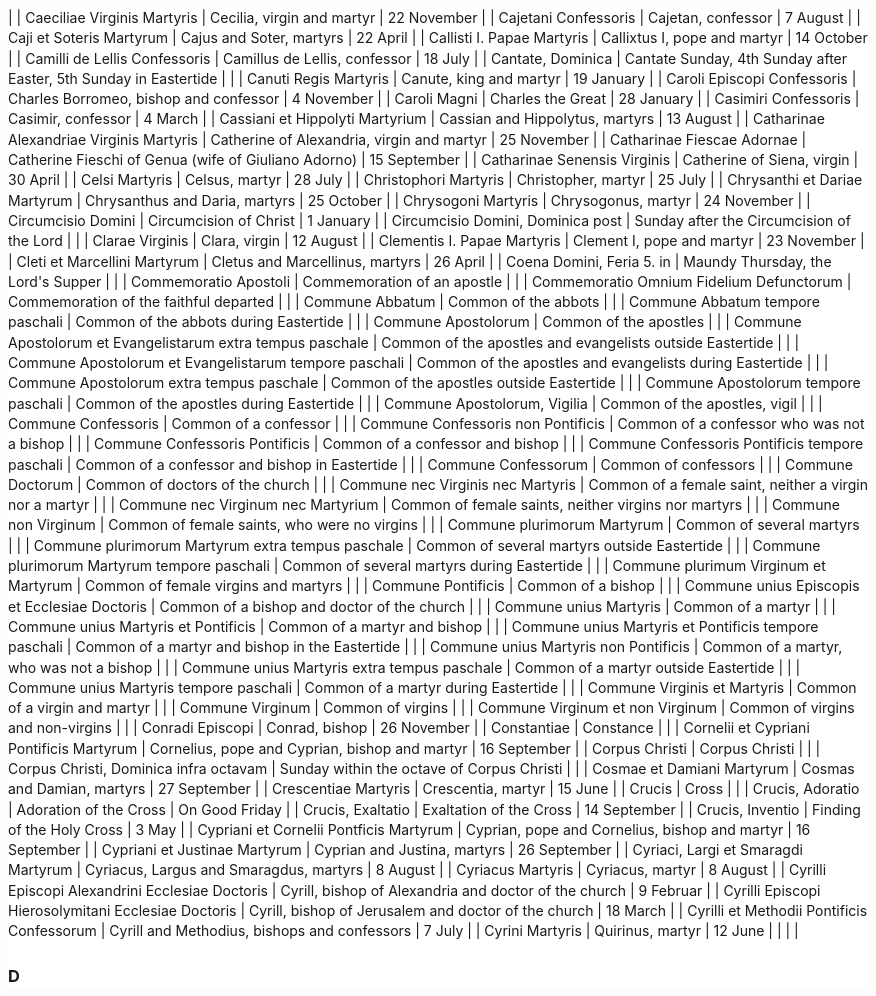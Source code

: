  | | Caeciliae Virginis Martyris | Cecilia, virgin and martyr | 22 November | | Cajetani Confessoris | Cajetan, confessor | 7 August | | Caji et Soteris Martyrum | Cajus and Soter, martyrs | 22 April | | Callisti I. Papae Martyris | Callixtus I, pope and martyr | 14 October | | Camilli de Lellis Confessoris | Camillus de Lellis, confessor | 18 July | | Cantate, Dominica | Cantate Sunday, 4th Sunday after Easter, 5th Sunday in Eastertide | | | Canuti Regis Martyris | Canute, king and martyr | 19 January | | Caroli Episcopi Confessoris | Charles Borromeo, bishop and confessor | 4 November | | Caroli Magni | Charles the Great | 28 January | | Casimiri Confessoris | Casimir, confessor | 4 March | | Cassiani et Hippolyti Martyrium | Cassian and Hippolytus, martyrs | 13 August | | Catharinae Alexandriae Virginis Martyris | Catherine of Alexandria, virgin and martyr | 25 November | | Catharinae Fiescae Adornae | Catherine Fieschi of Genua (wife of Giuliano Adorno) | 15 September | | Catharinae Senensis Virginis | Catherine of Siena, virgin | 30 April | | Celsi Martyris | Celsus, martyr | 28 July | | Christophori Martyris | Christopher, martyr | 25 July | | Chrysanthi et Dariae Martyrum | Chrysanthus and Daria, martyrs | 25 October | | Chrysogoni Martyris | Chrysogonus, martyr | 24 November | | Circumcisio Domini | Circumcision of Christ | 1 January | | Circumcisio Domini, Dominica post | Sunday after the Circumcision of the Lord | | | Clarae Virginis | Clara, virgin | 12 August | | Clementis I. Papae Martyris | Clement I, pope and martyr | 23 November | | Cleti et Marcellini Martyrum | Cletus and Marcellinus, martyrs | 26 April | | Coena Domini, Feria 5. in | Maundy Thursday, the Lord's Supper | | | Commemoratio Apostoli | Commemoration of an apostle | | | Commemoratio Omnium Fidelium Defunctorum | Commemoration of the faithful departed | | | Commune Abbatum | Common of the abbots | | | Commune Abbatum tempore paschali | Common of the abbots during Eastertide | | | Commune Apostolorum | Common of the apostles | | | Commune Apostolorum et Evangelistarum extra tempus paschale | Common of the apostles and evangelists outside Eastertide | | | Commune Apostolorum et Evangelistarum tempore paschali | Common of the apostles and evangelists during Eastertide | | | Commune Apostolorum extra tempus paschale | Common of the apostles outside Eastertide | | | Commune Apostolorum tempore paschali | Common of the apostles during Eastertide | | | Commune Apostolorum, Vigilia | Common of the apostles, vigil | | | Commune Confessoris | Common of a confessor | | | Commune Confessoris non Pontificis | Common of a confessor who was not a bishop | | | Commune Confessoris Pontificis | Common of a confessor and bishop | | | Commune Confessoris Pontificis tempore paschali | Common of a confessor and bishop in Eastertide | | | Commune Confessorum | Common of confessors | | | Commune Doctorum | Common of doctors of the church | | | Commune nec Virginis nec Martyris | Common of a female saint, neither a virgin nor a martyr | | | Commune nec Virginum nec Martyrium | Common of female saints, neither virgins nor martyrs | | | Commune non Virginum | Common of female saints, who were no virgins | | | Commune plurimorum Martyrum | Common of several martyrs | | | Commune plurimorum Martyrum extra tempus paschale | Common of several martyrs outside Eastertide | | | Commune plurimorum Martyrum tempore paschali | Common of several martyrs during Eastertide | | | Commune plurimum Virginum et Martyrum | Common of female virgins and martyrs | | | Commune Pontificis | Common of a bishop | | | Commune unius Episcopis et Ecclesiae Doctoris | Common of a bishop and doctor of the church | | | Commune unius Martyris | Common of a martyr | | | Commune unius Martyris et Pontificis | Common of a martyr and bishop | | | Commune unius Martyris et Pontificis tempore paschali | Common of a martyr and bishop in the Eastertide | | | Commune unius Martyris non Pontificis | Common of a martyr, who was not a bishop | | | Commune unius Martyris extra tempus paschale | Common of a martyr outside Eastertide | | | Commune unius Martyris tempore paschali | Common of a martyr during Eastertide | | | Commune Virginis et Martyris | Common of a virgin and martyr | | | Commune Virginum | Common of virgins | | | Commune Virginum et non Virginum | Common of virgins and non-virgins | | | Conradi Episcopi | Conrad, bishop | 26 November | | Constantiae | Constance | | | Cornelii et Cypriani Pontificis Martyrum | Cornelius, pope and Cyprian, bishop and martyr | 16 September | | Corpus Christi | Corpus Christi | | | Corpus Christi, Dominica infra octavam | Sunday within the octave of Corpus Christi | | | Cosmae et Damiani Martyrum | Cosmas and Damian, martyrs | 27 September | | Crescentiae Martyris | Crescentia, martyr | 15 June | | Crucis | Cross | | | Crucis, Adoratio | Adoration of the Cross | On Good Friday | | Crucis, Exaltatio | Exaltation of the Cross | 14 September | | Crucis, Inventio | Finding of the Holy Cross | 3 May | | Cypriani et Cornelii Pontficis Martyrum | Cyprian, pope and Cornelius, bishop and martyr | 16 September | | Cypriani et Justinae Martyrum | Cyprian and Justina, martyrs | 26 September | | Cyriaci, Largi et Smaragdi Martyrum | Cyriacus, Largus and Smaragdus, martyrs | 8 August | | Cyriacus Martyris | Cyriacus, martyr | 8 August | | Cyrilli Episcopi Alexandrini Ecclesiae Doctoris | Cyrill, bishop of Alexandria and doctor of the church | 9 Februar | | Cyrilli Episcopi Hierosolymitani Ecclesiae Doctoris | Cyrill, bishop of Jerusalem and doctor of the church | 18 March | | Cyrilli et Methodii Pontificis Confessorum | Cyrill and Methodius, bishops and confessors | 7 July | | Cyrini Martyris | Quirinus, martyr | 12 June | | | |
### D